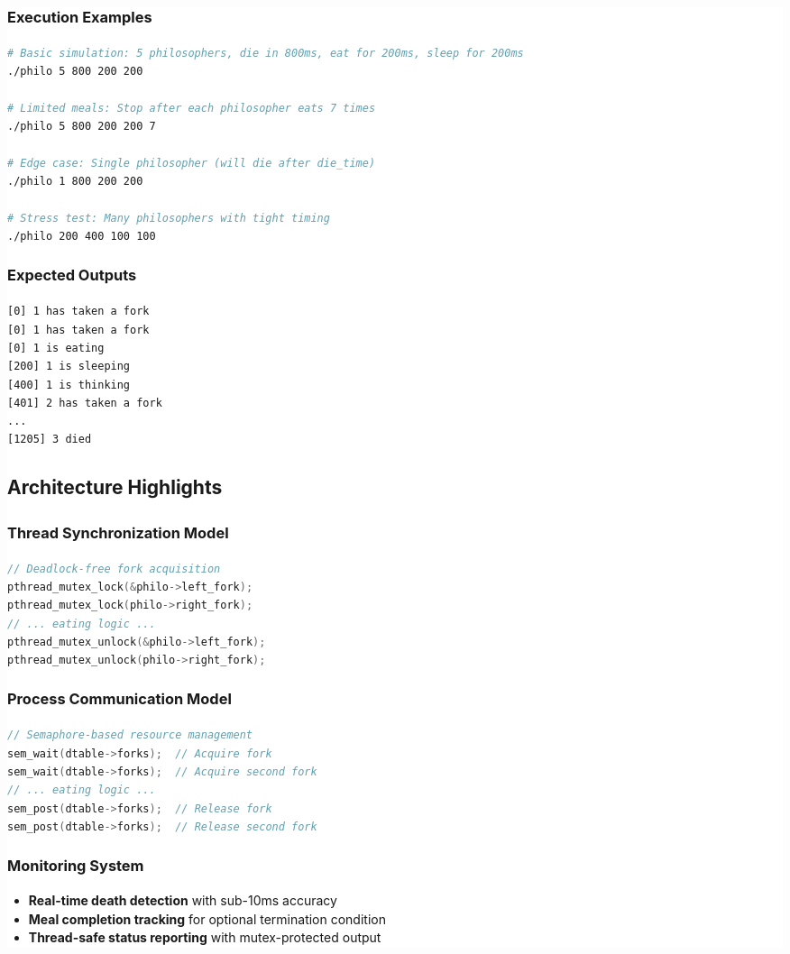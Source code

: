 ### Execution Examples
```bash
# Basic simulation: 5 philosophers, die in 800ms, eat for 200ms, sleep for 200ms
./philo 5 800 200 200

# Limited meals: Stop after each philosopher eats 7 times
./philo 5 800 200 200 7

# Edge case: Single philosopher (will die after die_time)
./philo 1 800 200 200

# Stress test: Many philosophers with tight timing
./philo 200 400 100 100
```

### Expected Outputs
```
[0] 1 has taken a fork
[0] 1 has taken a fork  
[0] 1 is eating
[200] 1 is sleeping
[400] 1 is thinking
[401] 2 has taken a fork
...
[1205] 3 died
```

## Architecture Highlights

### Thread Synchronization Model
```c
// Deadlock-free fork acquisition
pthread_mutex_lock(&philo->left_fork);
pthread_mutex_lock(philo->right_fork);
// ... eating logic ...
pthread_mutex_unlock(&philo->left_fork);
pthread_mutex_unlock(philo->right_fork);
```

### Process Communication Model  
```c
// Semaphore-based resource management
sem_wait(dtable->forks);  // Acquire fork
sem_wait(dtable->forks);  // Acquire second fork
// ... eating logic ...
sem_post(dtable->forks);  // Release fork
sem_post(dtable->forks);  // Release second fork
```

### Monitoring System
- **Real-time death detection** with sub-10ms accuracy
- **Meal completion tracking** for optional termination condition
- **Thread-safe status reporting** with mutex-protected output
